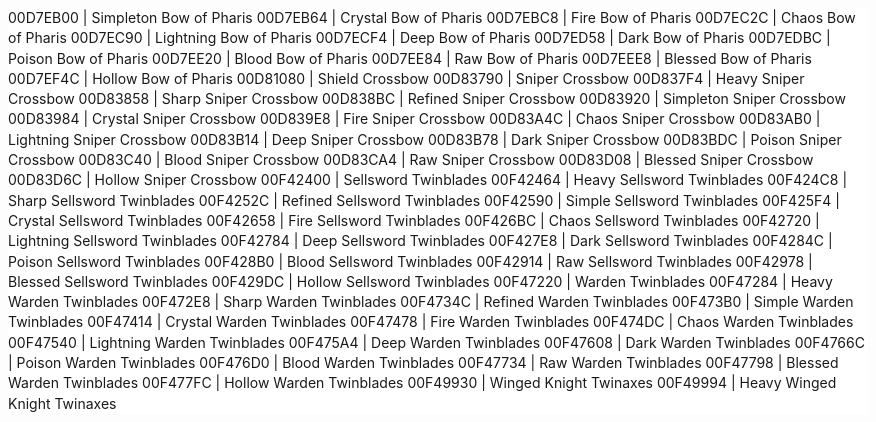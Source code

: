 00D7EB00 | Simpleton Bow of Pharis
00D7EB64 | Crystal Bow of Pharis
00D7EBC8 | Fire Bow of Pharis
00D7EC2C | Chaos Bow of Pharis
00D7EC90 | Lightning Bow of Pharis
00D7ECF4 | Deep Bow of Pharis
00D7ED58 | Dark Bow of Pharis
00D7EDBC | Poison Bow of Pharis
00D7EE20 | Blood Bow of Pharis
00D7EE84 | Raw Bow of Pharis
00D7EEE8 | Blessed Bow of Pharis
00D7EF4C | Hollow Bow of Pharis
00D81080 | Shield Crossbow
00D83790 | Sniper Crossbow
00D837F4 | Heavy Sniper Crossbow
00D83858 | Sharp Sniper Crossbow
00D838BC | Refined Sniper Crossbow
00D83920 | Simpleton Sniper Crossbow
00D83984 | Crystal Sniper Crossbow
00D839E8 | Fire Sniper Crossbow
00D83A4C | Chaos Sniper Crossbow
00D83AB0 | Lightning Sniper Crossbow
00D83B14 | Deep Sniper Crossbow
00D83B78 | Dark Sniper Crossbow
00D83BDC | Poison Sniper Crossbow
00D83C40 | Blood Sniper Crossbow
00D83CA4 | Raw Sniper Crossbow
00D83D08 | Blessed Sniper Crossbow
00D83D6C | Hollow Sniper Crossbow
00F42400 | Sellsword Twinblades
00F42464 | Heavy Sellsword Twinblades
00F424C8 | Sharp Sellsword Twinblades
00F4252C | Refined Sellsword Twinblades
00F42590 | Simple Sellsword Twinblades
00F425F4 | Crystal Sellsword Twinblades
00F42658 | Fire Sellsword Twinblades
00F426BC | Chaos Sellsword Twinblades
00F42720 | Lightning Sellsword Twinblades
00F42784 | Deep Sellsword Twinblades
00F427E8 | Dark Sellsword Twinblades
00F4284C | Poison Sellsword Twinblades
00F428B0 | Blood Sellsword Twinblades
00F42914 | Raw Sellsword Twinblades
00F42978 | Blessed Sellsword Twinblades
00F429DC | Hollow Sellsword Twinblades
00F47220 | Warden Twinblades
00F47284 | Heavy Warden Twinblades
00F472E8 | Sharp Warden Twinblades
00F4734C | Refined Warden Twinblades
00F473B0 | Simple Warden Twinblades
00F47414 | Crystal Warden Twinblades
00F47478 | Fire Warden Twinblades
00F474DC | Chaos Warden Twinblades
00F47540 | Lightning Warden Twinblades
00F475A4 | Deep Warden Twinblades
00F47608 | Dark Warden Twinblades
00F4766C | Poison Warden Twinblades
00F476D0 | Blood Warden Twinblades
00F47734 | Raw Warden Twinblades
00F47798 | Blessed Warden Twinblades
00F477FC | Hollow Warden Twinblades
00F49930 | Winged Knight Twinaxes
00F49994 | Heavy Winged Knight Twinaxes
